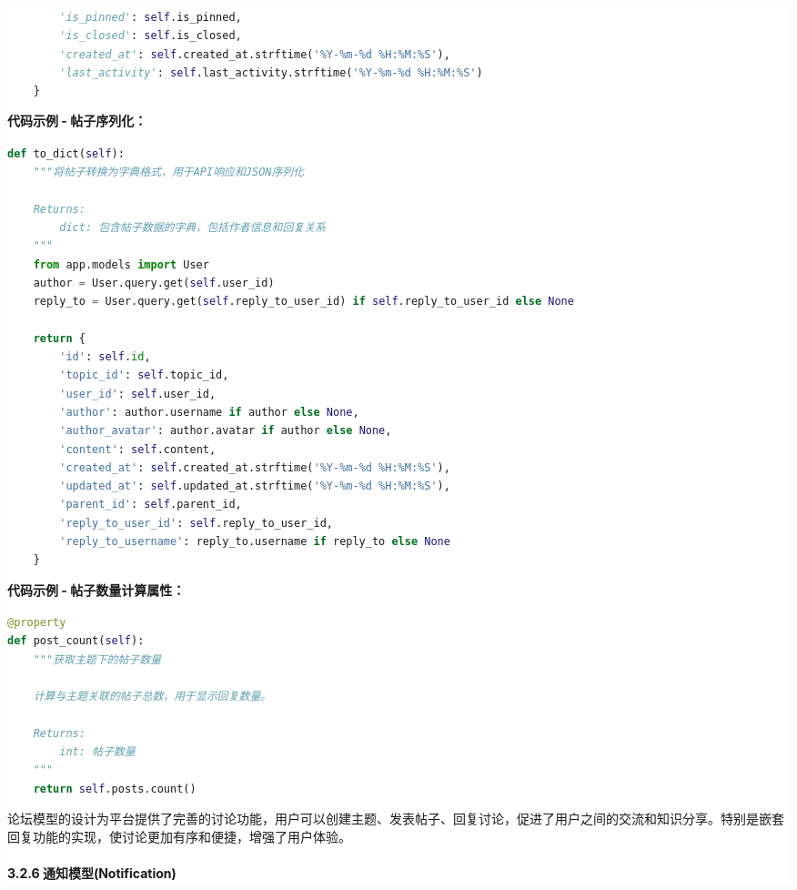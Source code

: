 ```python
        'is_pinned': self.is_pinned,
        'is_closed': self.is_closed,
        'created_at': self.created_at.strftime('%Y-%m-%d %H:%M:%S'),
        'last_activity': self.last_activity.strftime('%Y-%m-%d %H:%M:%S')
    }
```

**代码示例 - 帖子序列化：**

```python
def to_dict(self):
    """将帖子转换为字典格式，用于API响应和JSON序列化

    Returns:
        dict: 包含帖子数据的字典，包括作者信息和回复关系
    """
    from app.models import User
    author = User.query.get(self.user_id)
    reply_to = User.query.get(self.reply_to_user_id) if self.reply_to_user_id else None

    return {
        'id': self.id,
        'topic_id': self.topic_id,
        'user_id': self.user_id,
        'author': author.username if author else None,
        'author_avatar': author.avatar if author else None,
        'content': self.content,
        'created_at': self.created_at.strftime('%Y-%m-%d %H:%M:%S'),
        'updated_at': self.updated_at.strftime('%Y-%m-%d %H:%M:%S'),
        'parent_id': self.parent_id,
        'reply_to_user_id': self.reply_to_user_id,
        'reply_to_username': reply_to.username if reply_to else None
    }
```

**代码示例 - 帖子数量计算属性：**

```python
@property
def post_count(self):
    """获取主题下的帖子数量

    计算与主题关联的帖子总数，用于显示回复数量。

    Returns:
        int: 帖子数量
    """
    return self.posts.count()
```

论坛模型的设计为平台提供了完善的讨论功能，用户可以创建主题、发表帖子、回复讨论，促进了用户之间的交流和知识分享。特别是嵌套回复功能的实现，使讨论更加有序和便捷，增强了用户体验。

#### 3.2.6 通知模型(Notification)
